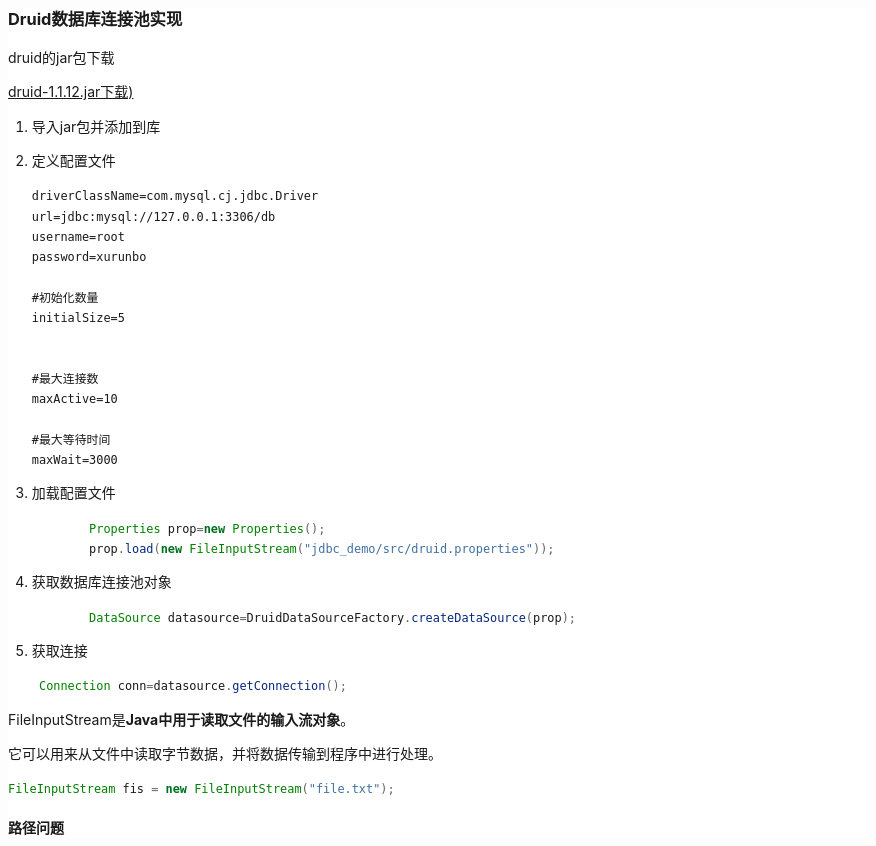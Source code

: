 

### Druid数据库连接池实现

druid的jar包下载

[druid-1.1.12.jar下载)](https://nowjava.com/jar/detail/m00170223/druid-1.1.12.jar.html)

1. 导入jar包并添加到库

2. 定义配置文件

   ```properties
   driverClassName=com.mysql.cj.jdbc.Driver
   url=jdbc:mysql://127.0.0.1:3306/db
   username=root
   password=xurunbo
   
   #初始化数量
   initialSize=5
   
   
   #最大连接数
   maxActive=10
   
   #最大等待时间
   maxWait=3000
   ```

3. 加载配置文件

   ```java
           Properties prop=new Properties();
           prop.load(new FileInputStream("jdbc_demo/src/druid.properties")); 
   ```

4. 获取数据库连接池对象

   ```java
           DataSource datasource=DruidDataSourceFactory.createDataSource(prop);
   ```

5. 获取连接

   ```java
    Connection conn=datasource.getConnection();
   ```

   

FileInputStream是**Java中用于读取文件的输入流对象**。

它可以用来从文件中读取字节数据，并将数据传输到程序中进行处理。

```java
FileInputStream fis = new FileInputStream("file.txt");
```



#### 路径问题
